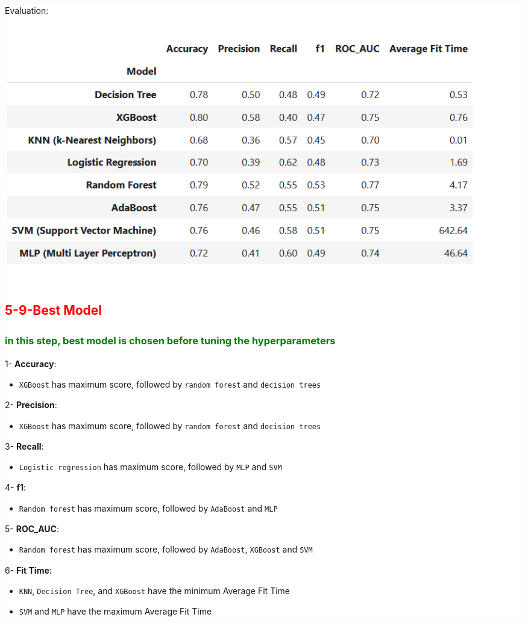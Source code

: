 Evaluation: 


![EVALUATION_BEFROE_TUNED](EVALUATION_BEFROE_TUNED.PNG)



## <span style="color: red; ">  **5-9-Best Model** </span> 
### <span style="color: green; ">  **in this step, best model is chosen before tuning the hyperparameters** </span>

1- **Accuracy**: 

- `XGBoost` has maximum score, followed by `random forest` and `decision trees`  

2- **Precision**: 

- `XGBoost` has maximum score, followed by `random forest` and `decision trees`  

3- **Recall**: 

- `Logistic regression` has maximum score, followed by `MLP` and `SVM`  

4- **f1**: 

- `Random forest` has maximum score, followed by `AdaBoost` and `MLP`

5- **ROC_AUC**: 

- `Random forest` has maximum score, followed by `AdaBoost`, `XGBoost` and `SVM`
  
6- **Fit Time**: 

- `KNN`, `Decision Tree`, and `XGBoost` have the minimum Average Fit Time 

- `SVM` and `MLP` have the maximum Average Fit Time
    